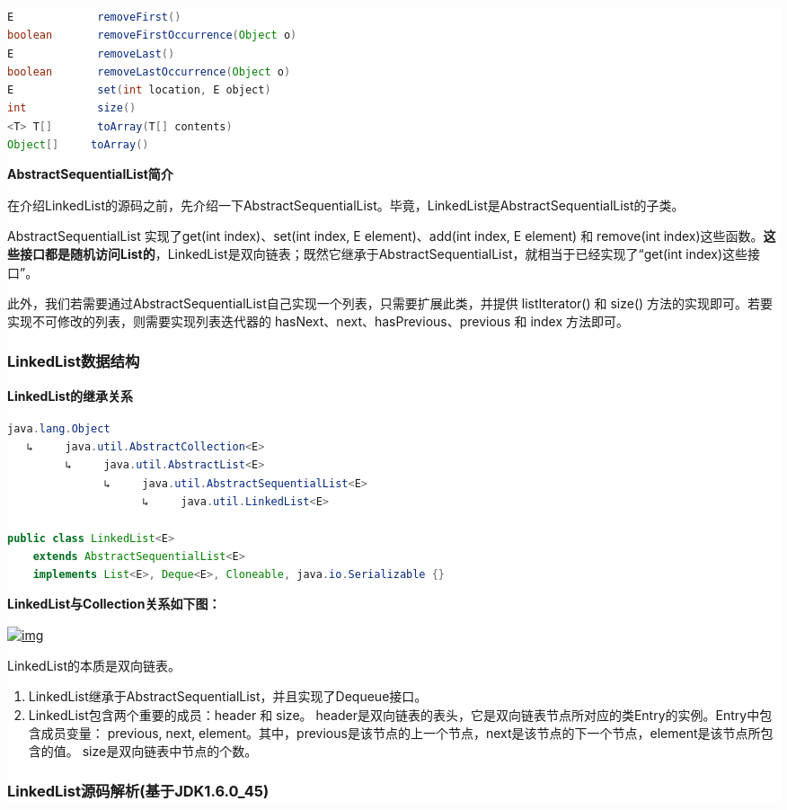 ```java
E             removeFirst()
boolean       removeFirstOccurrence(Object o)
E             removeLast()
boolean       removeLastOccurrence(Object o)
E             set(int location, E object)
int           size()
<T> T[]       toArray(T[] contents)
Object[]     toArray()
```



 **AbstractSequentialList简介**

在介绍LinkedList的源码之前，先介绍一下AbstractSequentialList。毕竟，LinkedList是AbstractSequentialList的子类。

AbstractSequentialList 实现了get(int index)、set(int index, E element)、add(int index, E element) 和 remove(int index)这些函数。**这些接口都是随机访问List的**，LinkedList是双向链表；既然它继承于AbstractSequentialList，就相当于已经实现了“get(int index)这些接口”。

此外，我们若需要通过AbstractSequentialList自己实现一个列表，只需要扩展此类，并提供 listIterator() 和 size() 方法的实现即可。若要实现不可修改的列表，则需要实现列表迭代器的 hasNext、next、hasPrevious、previous 和 index 方法即可。

### **LinkedList数据结构**

**LinkedList的继承关系**



```java
java.lang.Object
   ↳     java.util.AbstractCollection<E>
         ↳     java.util.AbstractList<E>
               ↳     java.util.AbstractSequentialList<E>
                     ↳     java.util.LinkedList<E>

public class LinkedList<E>
    extends AbstractSequentialList<E>
    implements List<E>, Deque<E>, Cloneable, java.io.Serializable {}
```



 

**LinkedList与Collection关系如下图：**

[![img](https://images0.cnblogs.com/blog/497634/201401/272345393446232.jpg)](https://images0.cnblogs.com/blog/497634/201401/272345393446232.jpg)

LinkedList的本质是双向链表。

1. LinkedList继承于AbstractSequentialList，并且实现了Dequeue接口。 
2. LinkedList包含两个重要的成员：header 和 size。
   header是双向链表的表头，它是双向链表节点所对应的类Entry的实例。Entry中包含成员变量： previous, next, element。其中，previous是该节点的上一个节点，next是该节点的下一个节点，element是该节点所包含的值。 
   size是双向链表中节点的个数。

### LinkedList源码解析(基于JDK1.6.0_45)
